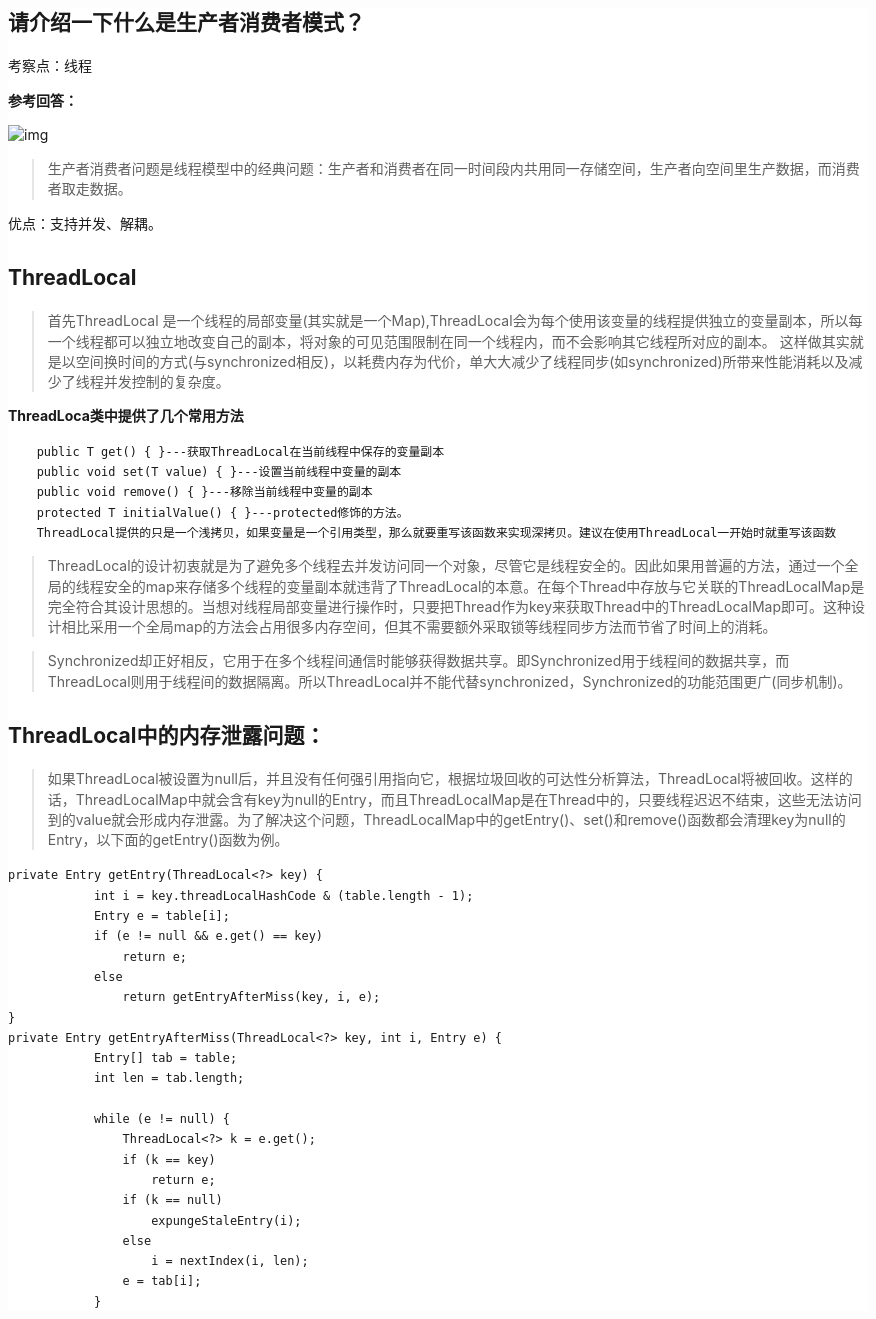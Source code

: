 
## 请介绍一下什么是生产者消费者模式？

考察点：线程

**参考回答：**

![img](https://uploadfiles.nowcoder.com/images/20180925/308572_1537880635592_7142B8354CA8A352B2B805F997C71549)

> 生产者消费者问题是线程模型中的经典问题：生产者和消费者在同一时间段内共用同一存储空间，生产者向空间里生产数据，而消费者取走数据。

优点：支持并发、解耦。

## ThreadLocal

> 首先ThreadLocal 是一个线程的局部变量(其实就是一个Map),ThreadLocal会为每个使用该变量的线程提供独立的变量副本，所以每一个线程都可以独立地改变自己的副本，将对象的可见范围限制在同一个线程内，而不会影响其它线程所对应的副本。
> 这样做其实就是以空间换时间的方式(与synchronized相反)，以耗费内存为代价，单大大减少了线程同步(如synchronized)所带来性能消耗以及减少了线程并发控制的复杂度。

**ThreadLoca类中提供了几个常用方法**

```
	public T get() { }---获取ThreadLocal在当前线程中保存的变量副本
    public void set(T value) { }---设置当前线程中变量的副本
    public void remove() { }---移除当前线程中变量的副本
    protected T initialValue() { }---protected修饰的方法。
    ThreadLocal提供的只是一个浅拷贝，如果变量是一个引用类型，那么就要重写该函数来实现深拷贝。建议在使用ThreadLocal一开始时就重写该函数

```

> ThreadLocal的设计初衷就是为了避免多个线程去并发访问同一个对象，尽管它是线程安全的。因此如果用普遍的方法，通过一个全局的线程安全的map来存储多个线程的变量副本就违背了ThreadLocal的本意。在每个Thread中存放与它关联的ThreadLocalMap是完全符合其设计思想的。当想对线程局部变量进行操作时，只要把Thread作为key来获取Thread中的ThreadLocalMap即可。这种设计相比采用一个全局map的方法会占用很多内存空间，但其不需要额外采取锁等线程同步方法而节省了时间上的消耗。

> Synchronized却正好相反，它用于在多个线程间通信时能够获得数据共享。即Synchronized用于线程间的数据共享，而ThreadLocal则用于线程间的数据隔离。所以ThreadLocal并不能代替synchronized，Synchronized的功能范围更广(同步机制)。

## **ThreadLocal中的内存泄露问题：**

> 如果ThreadLocal被设置为null后，并且没有任何强引用指向它，根据垃圾回收的可达性分析算法，ThreadLocal将被回收。这样的话，ThreadLocalMap中就会含有key为null的Entry，而且ThreadLocalMap是在Thread中的，只要线程迟迟不结束，这些无法访问到的value就会形成内存泄露。为了解决这个问题，ThreadLocalMap中的getEntry()、set()和remove()函数都会清理key为null的Entry，以下面的getEntry()函数为例。
> 

```
private Entry getEntry(ThreadLocal<?> key) {
            int i = key.threadLocalHashCode & (table.length - 1);
            Entry e = table[i];
            if (e != null && e.get() == key)
                return e;
            else
                return getEntryAfterMiss(key, i, e);
}
private Entry getEntryAfterMiss(ThreadLocal<?> key, int i, Entry e) {
            Entry[] tab = table;
            int len = tab.length;

            while (e != null) {
                ThreadLocal<?> k = e.get();
                if (k == key)
                    return e;
                if (k == null)
                    expungeStaleEntry(i);
                else
                    i = nextIndex(i, len);
                e = tab[i];
            }
```